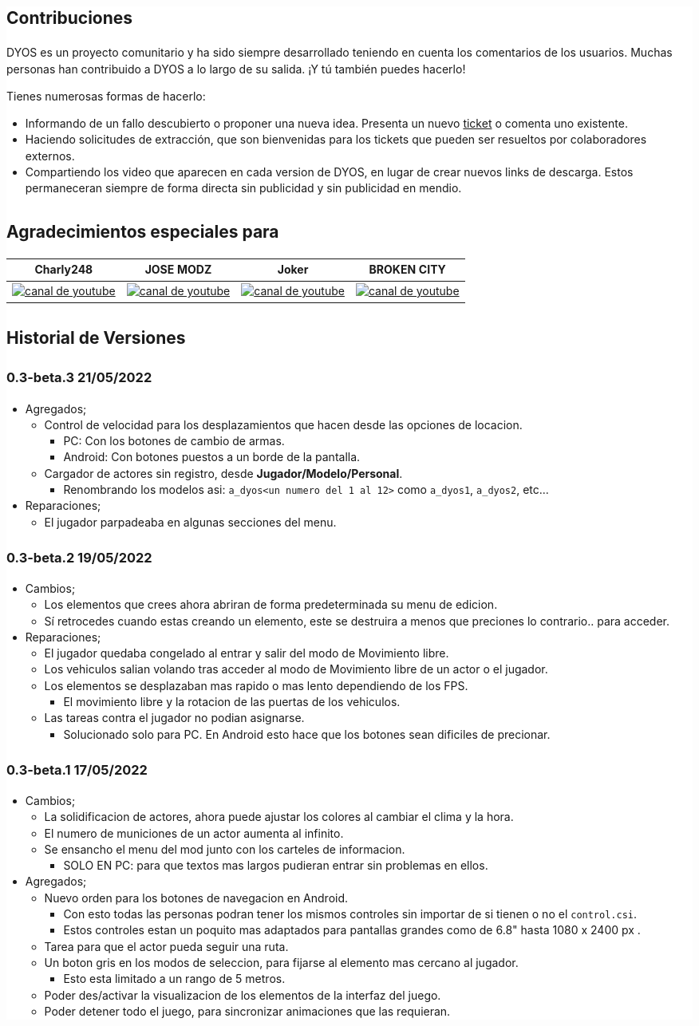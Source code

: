## Contribuciones

DYOS es un proyecto comunitario y ha sido siempre desarrollado teniendo en cuenta los comentarios de los usuarios. Muchas personas han contribuido a DYOS a lo largo de su salida. ¡Y tú también puedes hacerlo!

Tienes numerosas formas de hacerlo:
 * Informando de un fallo descubierto o proponer una nueva idea. Presenta un nuevo [ticket](https://github.com/MatiDragon-YT/DYOS/issues/new) o comenta uno existente.
 * Haciendo solicitudes de extracción, que son bienvenidas para los tickets que pueden ser resueltos por colaboradores externos.
 * Compartiendo los video que aparecen en cada version de DYOS, en lugar de crear nuevos links de descarga. Estos permaneceran siempre de forma directa sin publicidad y sin publicidad en mendio.

## Agradecimientos especiales para
| Charly248 | JOSE MODZ | Joker | BROKEN CITY |
| :---: | :---: | :---: | :---: |
| [![canal de youtube](https://yt3.ggpht.com/dr3AyiOEPyPU7sE7vZiNOG_badd8fJxioeMPw-nkeQEEmXh7AeaZzM8BYsa5mEFMOGXDabni=s88-c-k-c0x00ffffff-no-rj)](https://www.youtube.com/channel/UC9II0cboupHb57eaQei2xcg) | [![canal de youtube](https://yt3.ggpht.com/7LqlRbqZ7Po7cBUrcorWWYr99-ApomZGIE2eyaphwqpUtxVG_CBQ4V_uBirimhAUIFo4hszJs6k=s88-c-k-c0x00ffffff-no-rj)](https://www.youtube.com/channel/UCCqJ4tdtLahZHtvvC3Jlqdw) | [![canal de youtube](https://yt3.ggpht.com/EIvwmNfVaNL7cY3Fy3b3KW4YC0cmXr52H8SQFCxC0VGGMMLb31R3icnUSfy-svBMsDLsC9javA=s88-c-k-c0x00ffffff-no-rj)](https://www.youtube.com/channel/UCWLOl4969xvovHmtl1SEhxQ) | [![canal de youtube](https://yt3.ggpht.com/UA_pjTWlJVtKYr4Ar4tiz4qTqsev43Qq_jDhSHkOfFbeM12dtYFQxCIR4N9RK9C5RkXx6MJe=s88-c-k-c0x00ffffff-no-rj)](https://www.youtube.com/channel/UCvA_rTdzV9lsOt91uu8WfEA) |

## Historial de Versiones

### **0.3-beta.3** 21/05/2022
 * Agregados;
   * Control de velocidad para los desplazamientos que hacen desde las opciones de locacion.
     * PC: Con los botones de cambio de armas.
     * Android: Con botones puestos a un borde de la pantalla.
   * Cargador de actores sin registro, desde **Jugador/Modelo/Personal**.
     * Renombrando los modelos asi: `a_dyos<un numero del 1 al 12>` como `a_dyos1`, `a_dyos2`, etc...
 * Reparaciones;
   * El jugador parpadeaba en algunas secciones del menu.

### **0.3-beta.2** 19/05/2022
 * Cambios;
   * Los elementos que crees ahora abriran de forma predeterminada su menu de edicion.
   * Sí retrocedes cuando estas creando un elemento, este se destruira a menos que preciones lo contrario.. para acceder.
 * Reparaciones;
   * El jugador quedaba congelado al entrar y salir del modo de Movimiento libre.
   * Los vehiculos salian volando tras acceder al modo de Movimiento libre de un actor o el jugador.
   * Los elementos se desplazaban mas rapido o mas lento dependiendo de los FPS.
     * El movimiento libre y la rotacion de las puertas de los vehiculos.
   * Las tareas contra el jugador no podian asignarse.
     * Solucionado solo para PC. En Android esto hace que los botones sean dificiles de precionar.

### **0.3-beta.1** 17/05/2022
 * Cambios;
   * La solidificacion de actores, ahora puede ajustar los colores al cambiar el clima y la hora.
   * El numero de municiones de un actor aumenta al infinito.
   * Se ensancho el menu del mod junto con los carteles de informacion.
     * SOLO EN PC: para que textos mas largos pudieran entrar sin problemas en ellos.
 * Agregados;
   * Nuevo orden para los botones de navegacion en Android.
     * Con esto todas las personas podran tener los mismos controles sin importar de si tienen o no el `control.csi`.
     * Estos controles estan un poquito mas adaptados para pantallas grandes como de 6.8" hasta 1080 x 2400 px .
   * Tarea para que el actor pueda seguir una ruta.
   * Un boton gris en los modos de seleccion, para fijarse al elemento mas cercano al jugador.
     * Esto esta limitado a un rango de 5 metros.
   * Poder des/activar la visualizacion de los elementos de la interfaz del juego.
   * Poder detener todo el juego, para sincronizar animaciones que las requieran.
